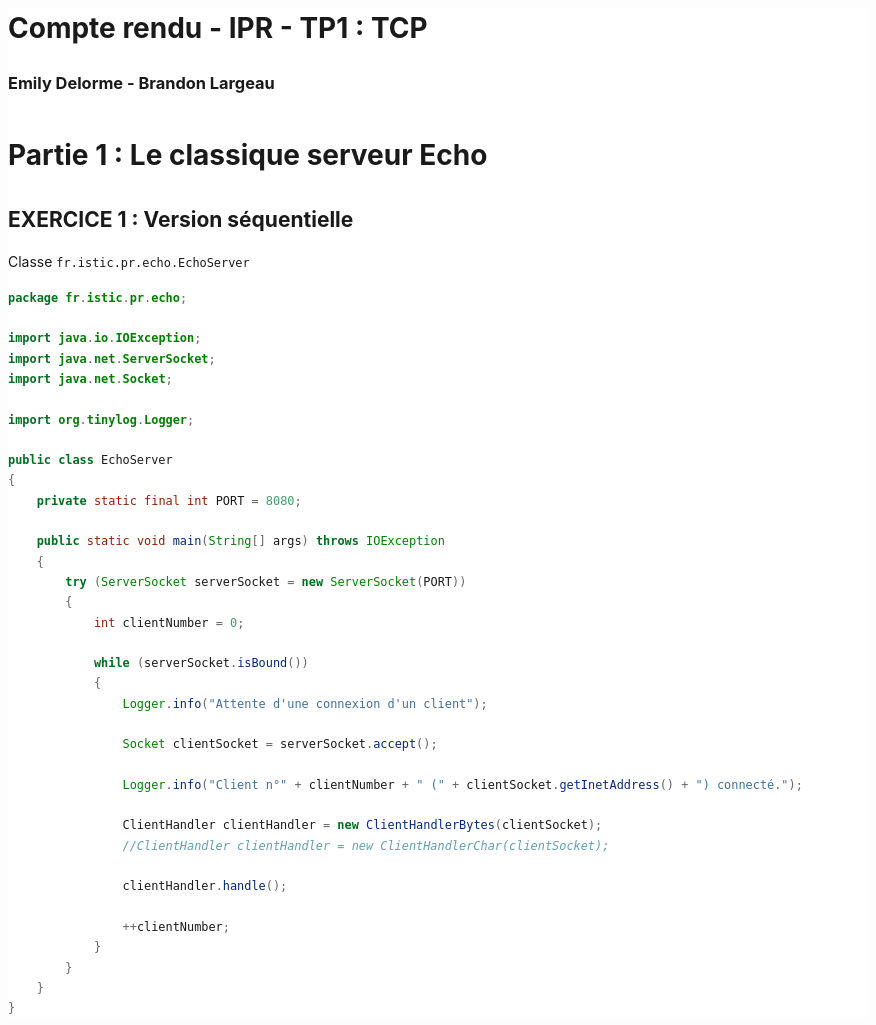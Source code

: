 # Compte rendu - IPR - TP1 : TCP

### Emily Delorme - Brandon Largeau

# Partie 1 : Le classique serveur Echo

## EXERCICE 1 : Version séquentielle

Classe `fr.istic.pr.echo.EchoServer`

```Java
package fr.istic.pr.echo;

import java.io.IOException;
import java.net.ServerSocket;
import java.net.Socket;

import org.tinylog.Logger;

public class EchoServer
{
	private static final int PORT = 8080;

	public static void main(String[] args) throws IOException
	{
		try (ServerSocket serverSocket = new ServerSocket(PORT))
		{
			int clientNumber = 0;
			
			while (serverSocket.isBound())
			{
			    Logger.info("Attente d'une connexion d'un client");
				
				Socket clientSocket = serverSocket.accept();
				
				Logger.info("Client n°" + clientNumber + " (" + clientSocket.getInetAddress() + ") connecté.");
				
				ClientHandler clientHandler = new ClientHandlerBytes(clientSocket);
				//ClientHandler clientHandler = new ClientHandlerChar(clientSocket);
				
				clientHandler.handle();
				
				++clientNumber;
			}
		}
	}
}
```

